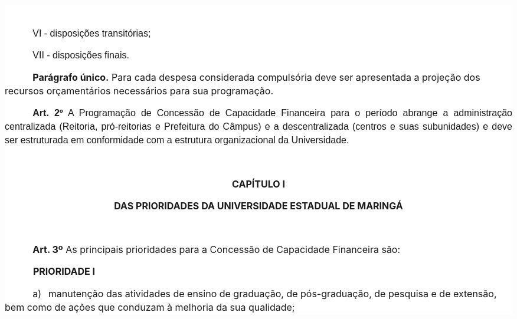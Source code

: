 <p class=MsoNormal style='text-align:justify;text-indent:35.45pt'><span
style='font-size:12.0pt;font-family:Arial;mso-no-proof:yes'><o:p>&nbsp;</o:p></span></p>

<p class=MsoNormal style='text-align:justify;text-indent:35.45pt'><span
style='font-size:12.0pt;font-family:Arial;mso-no-proof:yes'>VI - disposições
transitórias;<o:p></o:p></span></p>

<p class=MsoNormal style='text-align:justify;text-indent:35.45pt'><span
style='font-size:12.0pt;font-family:Arial;mso-no-proof:yes'>VII - disposições
finais.<o:p></o:p></span></p>

<p class=MsoBodyTextIndent style='margin-bottom:6.0pt;text-indent:35.45pt;
tab-stops:35.4pt'><b style='mso-bidi-font-weight:normal'><span
style='font-size:12.0pt;mso-no-proof:yes'>Parágrafo único.</span></b><span
style='font-size:12.0pt;mso-no-proof:yes'> Para cada despesa considerada
compulsória deve ser apresentada a projeção dos recursos orçamentários necessários
para sua programação.<o:p></o:p></span></p>

<p class=MsoNormal style='margin-bottom:3.0pt;text-align:justify;text-indent:
35.45pt'><b style='mso-bidi-font-weight:normal'><span style='font-size:12.0pt;
font-family:Arial;mso-no-proof:yes'>Art. 2º</span></b><span style='font-size:
12.0pt;font-family:Arial;mso-no-proof:yes'> A Programação de Concessão de
Capacidade Financeira para o período abrange a administração centralizada
(Reitoria, pró-reitorias e Prefeitura do Câmpus) e a descentralizada (centros e
suas subunidades) e deve ser estruturada em conformidade com a estrutura
organizacional da Universidade.<o:p></o:p></span></p>

<p class=MsoNormal style='margin-bottom:3.0pt;text-align:justify;text-indent:
35.45pt'><span style='font-size:12.0pt;font-family:Arial;mso-no-proof:yes'><o:p>&nbsp;</o:p></span></p>

<p class=MsoBodyTextIndent align=center style='margin-bottom:3.0pt;text-align:
center'><b style='mso-bidi-font-weight:normal'><span style='font-size:12.0pt;
mso-no-proof:yes'>CAPÍTULO I<o:p></o:p></span></b></p>

<p class=MsoBodyTextIndent align=center style='margin-bottom:3.0pt;text-align:
center'><b style='mso-bidi-font-weight:normal'><span style='font-size:12.0pt;
mso-no-proof:yes'>DAS PRIORIDADES DA UNIVERSIDADE ESTADUAL DE MARINGÁ<o:p></o:p></span></b></p>

<p class=MsoBodyTextIndent style='margin-bottom:3.0pt'><span style='font-size:
12.0pt;mso-no-proof:yes'><o:p>&nbsp;</o:p></span></p>

<p class=MsoBodyTextIndent style='text-indent:35.45pt;tab-stops:35.4pt'><b
style='mso-bidi-font-weight:normal'><span style='font-size:12.0pt;mso-no-proof:
yes'>Art. 3º</span></b><span style='font-size:12.0pt;mso-no-proof:yes'> As
principais prioridades para a Concessão de Capacidade Financeira são:<o:p></o:p></span></p>

<p class=MsoBodyTextIndent style='margin-left:35.45pt;text-indent:.55pt'><b
style='mso-bidi-font-weight:normal'><span style='font-size:12.0pt;mso-no-proof:
yes'>PRIORIDADE I<o:p></o:p></span></b></p>

<p class=MsoBodyTextIndent style='margin-left:0cm;text-indent:35.45pt;
mso-list:l44 level1 lfo48;tab-stops:list 53.25pt'><![if !supportLists]><span
style='font-size:12.0pt;mso-fareast-font-family:Arial;mso-no-proof:yes'><span
style='mso-list:Ignore'>a)<span style='font:7.0pt "Times New Roman"'>&nbsp;&nbsp;&nbsp;&nbsp;
</span></span></span><![endif]><span style='font-size:12.0pt;mso-no-proof:yes'>manutenção
das atividades de ensino de graduação, de pós-graduação, de pesquisa e de extensão,
bem como de ações que conduzam à melhoria da sua qualidade;<o:p></o:p></span></p>
